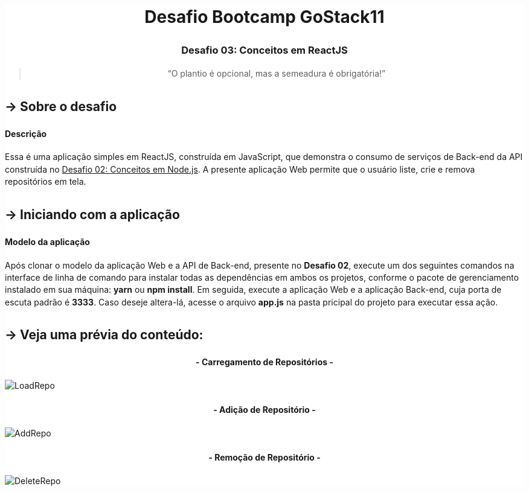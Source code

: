 <h1 align="center">
  Desafio Bootcamp GoStack11
</h1>

<h3 align="center">
  Desafio 03: Conceitos em ReactJS
</h3>

<blockquote align="center">“O plantio é opcional, mas a semeadura é obrigatória!”</blockquote>

<p align="center">
  
  <h3 align="center">
  
   ## &rightarrow; Sobre o desafio
  </h3>
  
  #### Descrição
  Essa é uma aplicação simples em ReactJS, construída em JavaScript, que demonstra o consumo de serviços de Back-end da API construída no <a href="#desafio02">Desafio 02: Conceitos em Node.js</a>. A presente aplicação Web permite que o usuário liste, crie e remova repositórios em tela.
  
  <h3 align="center">
  
   ## &rightarrow; Iniciando com a aplicação
  </h3>
  
  #### Modelo da aplicação
  Após clonar o modelo da aplicação Web e a API de Back-end, presente no **Desafio 02**, execute um dos seguintes comandos na interface de linha de comando para instalar todas as dependências em ambos os projetos, conforme o pacote de gerenciamento instalado em sua máquina: **yarn** ou **npm install**. Em seguida, execute a aplicação Web e a aplicação Back-end, cuja porta de escuta padrão é **3333**. Caso deseje altera-lá, acesse o arquivo **app.js** na pasta pricipal do projeto para executar essa ação.
  
  <h3 align="center">
  
   ## &rightarrow; Veja uma prévia do conteúdo:
  </h3>


  <h4 align="center">
    - Carregamento de Repositórios -
  </h4>
  <img src="https://user-images.githubusercontent.com/44106619/99283854-51b1dd00-2814-11eb-97b6-8f11a47f4f66.png" alt="LoadRepo" width="1200"/>
  
  <h4 align="center">
    - Adição de Repositório -
  </h4>
  <img src="https://user-images.githubusercontent.com/44106619/99283856-524a7380-2814-11eb-931e-d0b2387df460.png" alt="AddRepo" width="1200"/>
  
  <h4 align="center">
    - Remoção de Repositório -
  </h4>
  <img src="https://user-images.githubusercontent.com/44106619/99283857-52e30a00-2814-11eb-9d01-ed6a5c239d8d.png" alt="DeleteRepo" width="1200"/>
  